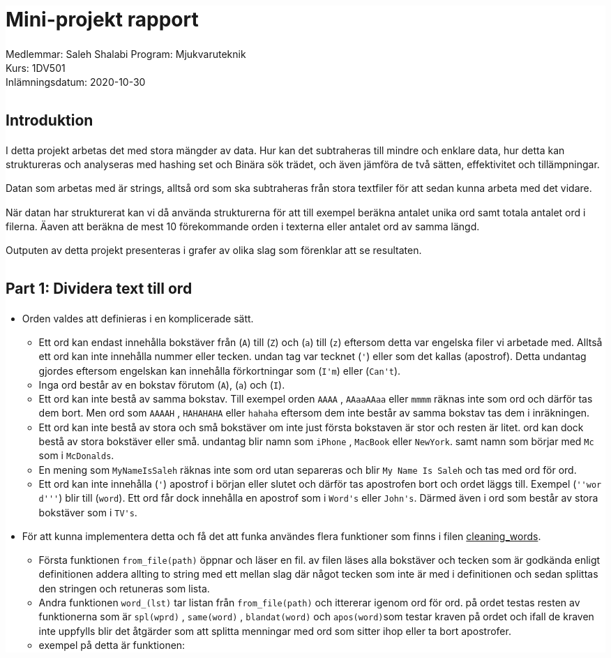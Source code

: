 # Mini-projekt rapport 
Medlemmar:  Saleh Shalabi 
Program: Mjukvaruteknik   
Kurs: 1DV501   
Inlämningsdatum: 2020-10-30

## Introduktion 

I detta projekt arbetas det med stora mängder av data. Hur kan det subtraheras till mindre och enklare data, hur detta kan struktureras och analyseras med hashing set och Binära sök trädet, och även jämföra de två sätten, effektivitet och tillämpningar.

Datan som arbetas med är strings, alltså ord som ska subtraheras från stora textfiler för att sedan kunna arbeta med det vidare.

När datan har strukturerat kan vi då använda strukturerna för att till exempel beräkna antalet unika ord samt totala antalet ord i filerna. Äaven att beräkna de mest 10 förekommande orden i texterna eller antalet ord av samma längd.

Outputen av detta projekt presenteras i grafer av olika slag som förenklar att se resultaten.

## Part 1: Dividera text till ord

- Orden valdes att definieras i en komplicerade sätt.

    - Ett ord kan endast innehålla bokstäver från (``A``) till (``Z``) och (``a``) till (``z``) eftersom detta var engelska filer vi arbetade med. Alltså ett ord kan inte innehålla nummer eller tecken. undan tag var tecknet (``'``) eller som det kallas (apostrof). Detta undantag gjordes eftersom engelskan kan innehålla förkortningar som (``I'm``) eller (``Can't``).
    - Inga ord består av en bokstav förutom (``A``), (``a``) och (``I``).
    - Ett ord kan inte bestå av samma bokstav. Till exempel orden ``AAAA`` , ``AAaaAAaa`` eller ``mmmm``  räknas inte som ord och därför tas dem bort. Men ord som ``AAAAH`` , ``HAHAHAHA`` eller ``hahaha`` eftersom dem inte består av samma bokstav tas dem i inräkningen.
    - Ett ord kan inte bestå av stora och små bokstäver om inte just första bokstaven är stor och resten är litet. ord kan dock bestå av stora bokstäver eller små. undantag blir namn som ``iPhone`` , ``MacBook`` eller ``NewYork``. samt namn som börjar med ``Mc`` som i ``McDonalds``.
    - En mening som ``MyNameIsSaleh`` räknas inte som ord utan separeras och blir ``My Name Is Saleh`` och tas med ord för ord. 
    - Ett ord kan inte innehålla (``'``) apostrof i början eller slutet och därför tas apostrofen bort och ordet läggs till. Exempel (``''word'''``) blir till (``word``). Ett ord får dock innehålla en apostrof som i ``Word's`` eller ``John's``. Därmed även i ord som består av stora bokstäver som i ``TV's``.

- För att kunna implementera detta och få det att funka användes flera funktioner som finns i filen [cleaning_words](./mini_project/cleaning_words.py). 

    - Första funktionen ``from_file(path)`` öppnar och läser en fil. av filen läses alla bokstäver och tecken som är godkända enligt definitionen addera allting to string med ett mellan slag där något tecken som inte är med i definitionen och sedan splittas den stringen och retuneras som lista.
    - Andra funktionen ``word_(lst)`` tar listan från ``from_file(path)`` och ittererar igenom ord för ord. på ordet testas resten av funktionerna som är ``spl(wprd)`` , ``same(word)`` , ``blandat(word)`` och ``apos(word)``som testar kraven på ordet och ifall de kraven inte uppfylls blir det åtgärder som att splitta menningar med ord som sitter ihop eller ta bort apostrofer.
    - exempel på detta är funktionen:
